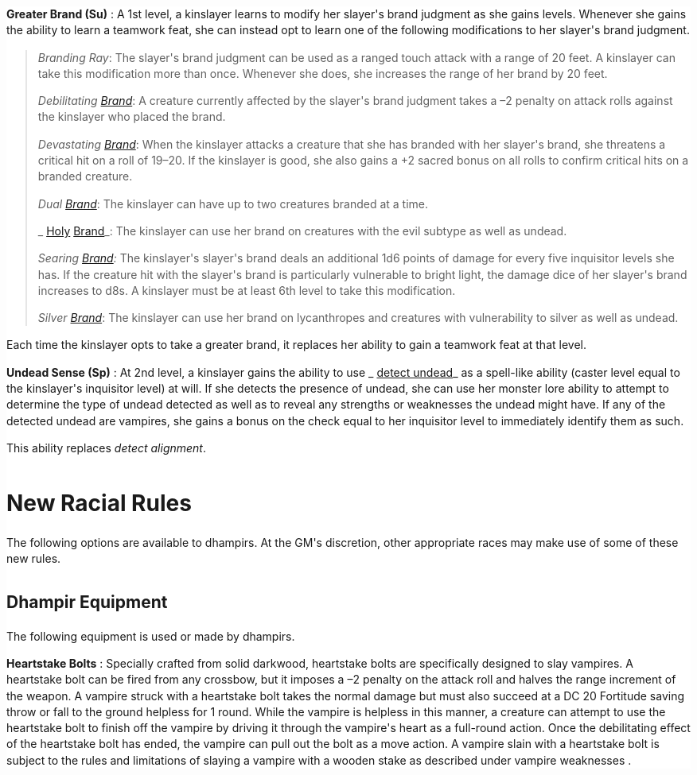 **Greater Brand (Su)** : A 1st level, a kinslayer learns to modify her slayer's brand judgment as she gains levels. Whenever she gains the ability to learn a teamwork feat, she can instead opt to learn one of the following modifications to her slayer's brand judgment.

> _Branding Ray_: The slayer's brand judgment can be used as a ranged touch attack with a range of 20 feet. A kinslayer can take this modification more than once. Whenever she does, she increases the range of her brand by 20 feet.
> 
> _Debilitating [Brand](advanced/spells/brand.md#_brand)_: A creature currently affected by the slayer's brand judgment takes a –2 penalty on attack rolls against the kinslayer who placed the brand.
> 
> _Devastating [Brand](advanced/spells/brand.md#_brand)_: When the kinslayer attacks a creature that she has branded with her slayer's brand, she threatens a critical hit on a roll of 19–20. If the kinslayer is good, she also gains a +2 sacred bonus on all rolls to confirm critical hits on a branded creature.
> 
> _Dual [Brand](advanced/spells/brand.md#_brand)_: The kinslayer can have up to two creatures branded at a time.
> 
> _ [Holy](magicItems/weapons.md#_weapons-holy) [Brand](advanced/spells/brand.md#_brand)_: The kinslayer can use her brand on creatures with the evil subtype as well as undead.
> 
> _Searing [Brand](advanced/spells/brand.md#_brand):_ The kinslayer's slayer's brand deals an additional 1d6 points of damage for every five inquisitor levels she has. If the creature hit with the slayer's brand is particularly vulnerable to bright light, the damage dice of her slayer's brand increases to d8s. A kinslayer must be at least 6th level to take this modification.
> 
> _Silver [Brand](advanced/spells/brand.md#_brand)_: The kinslayer can use her brand on lycanthropes and creatures with vulnerability to silver as well as undead.

Each time the kinslayer opts to take a greater brand, it replaces her ability to gain a teamwork feat at that level.

**Undead Sense (Sp)** : At 2nd level, a kinslayer gains the ability to use _ [detect undead](spells/detectUndead.md#_detect-undead)_ as a spell-like ability (caster level equal to the kinslayer's inquisitor level) at will. If she detects the presence of undead, she can use her monster lore ability to attempt to determine the type of undead detected as well as to reveal any strengths or weaknesses the undead might have. If any of the detected undead are vampires, she gains a bonus on the check equal to her inquisitor level to immediately identify them as such.

This ability replaces _detect alignment_.

# New Racial Rules

The following options are available to dhampirs. At the GM's discretion, other appropriate races may make use of some of these new rules.

## Dhampir Equipment

The following equipment is used or made by dhampirs.

**Heartstake Bolts** : Specially crafted from solid darkwood, heartstake bolts are specifically designed to slay vampires. A heartstake bolt can be fired from any crossbow, but it imposes a –2 penalty on the attack roll and halves the range increment of the weapon. A vampire struck with a heartstake bolt takes the normal damage but must also succeed at a DC 20 Fortitude saving throw or fall to the ground helpless for 1 round. While the vampire is helpless in this manner, a creature can attempt to use the heartstake bolt to finish off the vampire by driving it through the vampire's heart as a full-round action. Once the debilitating effect of the heartstake bolt has ended, the vampire can pull out the bolt as a move action. A vampire slain with a heartstake bolt is subject to the rules and limitations of slaying a vampire with a wooden stake as described under vampire weaknesses .
